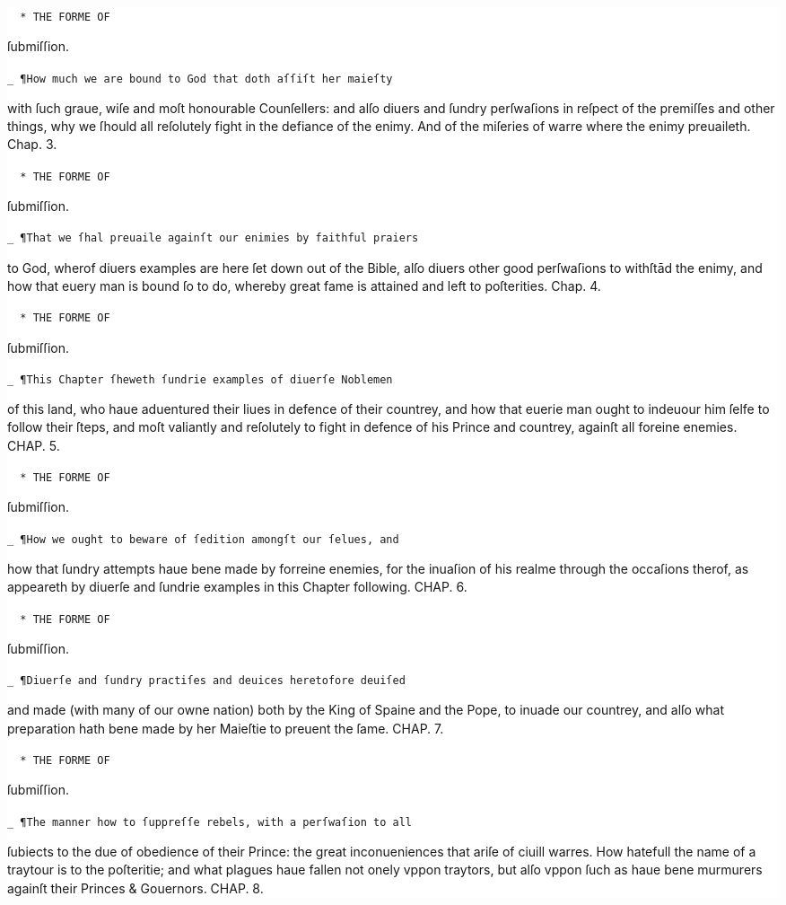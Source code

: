       * THE FORME OF
ſubmiſſion.

    _ ¶How much we are bound to God that doth aſſiſt her maieſty
with ſuch graue, wiſe and moſt honourable Counſellers:
and alſo diuers and ſundry perſwaſions in reſpect of the
premiſſes and other things, why we ſhould all reſolutely
fight in the defiance of the enimy. And of the miſeries of
warre where the enimy preuaileth.
Chap. 3.

      * THE FORME OF
ſubmiſſion.

    _ ¶That we ſhal preuaile againſt our enimies by faithful praiers
to God, wherof diuers examples are here ſet down out of
the Bible, alſo diuers other good perſwaſions to withſtād
the enimy, and how that euery man is bound ſo to do,
whereby great fame is attained and left to poſterities.
Chap. 4.

      * THE FORME OF
ſubmiſſion.

    _ ¶This Chapter ſheweth ſundrie examples of diuerſe Noblemen
of this land, who haue aduentured their liues in defence of
their countrey, and how that euerie man ought to indeuour
him ſelfe to follow their ſteps, and moſt valiantly and reſolutely
to fight in defence of his Prince and countrey, againſt all foreine
enemies.
CHAP. 5.

      * THE FORME OF
ſubmiſſion.

    _ ¶How we ought to beware of ſedition amongſt our ſelues, and
how that ſundry attempts haue bene made by forreine enemies,
for the inuaſion of his realme through the occaſions therof,
as appeareth by diuerſe and ſundrie examples in this Chapter
following.
CHAP. 6.

      * THE FORME OF
ſubmiſſion.

    _ ¶Diuerſe and ſundry practiſes and deuices heretofore deuiſed
and made (with many of our owne nation) both by the
King of Spaine and the Pope, to inuade our countrey, and alſo
what preparation hath bene made by her Maieſtie to preuent
the ſame.
CHAP. 7.

      * THE FORME OF
ſubmiſſion.

    _ ¶The manner how to ſuppreſſe rebels, with a perſwaſion to all
ſubiects to the due of obedience of their Prince: the great inconueniences
that ariſe of ciuill warres. How hatefull the
name of a traytour is to the poſteritie; and what plagues haue
fallen not onely vppon traytors, but alſo vppon ſuch as haue
bene murmurers againſt their Princes & Gouernors.
CHAP. 8.
